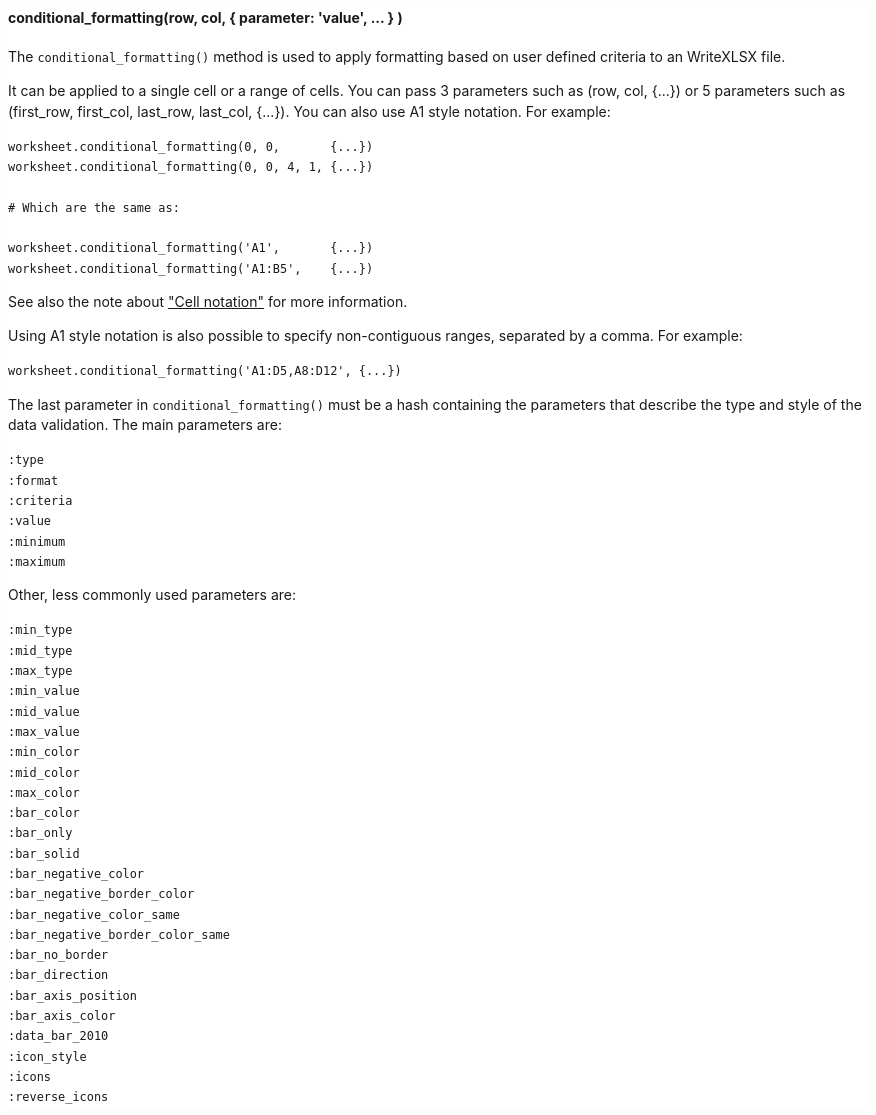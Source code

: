 #### <a name="conditional_formatting" class="anchor" href="#conditional_formatting"><span class="octicon octicon-link" /></a>conditional_formatting(row, col, { parameter: 'value', ... } )

The `conditional_formatting()` method is used to apply formatting based on user
defined criteria to an WriteXLSX file.

It can be applied to a single cell or a range of cells.
You can pass 3 parameters such as (row, col, \{...\}) or 5 parameters such as (first_row, first_col, last_row, last_col, \{...\}).
You can also use A1 style notation. For example:

    worksheet.conditional_formatting(0, 0,       {...})
    worksheet.conditional_formatting(0, 0, 4, 1, {...})

    # Which are the same as:

    worksheet.conditional_formatting('A1',       {...})
    worksheet.conditional_formatting('A1:B5',    {...})

See also the note about
["Cell notation"](worksheet.html#cell-notation)
for more information.

Using A1 style notation is also possible to specify non-contiguous ranges,
separated by a comma. For example:

    worksheet.conditional_formatting('A1:D5,A8:D12', {...})

The last parameter in `conditional_formatting()` must be a hash containing
the parameters that describe the type and style of the data validation.
The main parameters are:

    :type
    :format
    :criteria
    :value
    :minimum
    :maximum

Other, less commonly used parameters are:

    :min_type
    :mid_type
    :max_type
    :min_value
    :mid_value
    :max_value
    :min_color
    :mid_color
    :max_color
    :bar_color
    :bar_only
    :bar_solid
    :bar_negative_color
    :bar_negative_border_color
    :bar_negative_color_same
    :bar_negative_border_color_same
    :bar_no_border
    :bar_direction
    :bar_axis_position
    :bar_axis_color
    :data_bar_2010
    :icon_style
    :icons
    :reverse_icons
